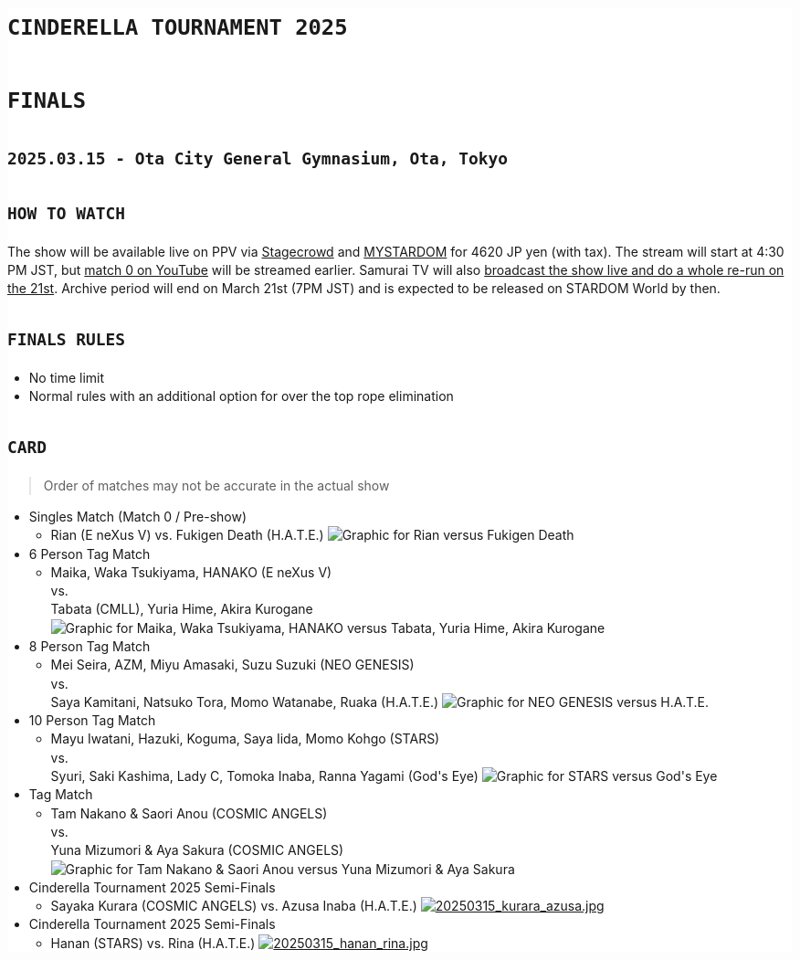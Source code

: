 
# <a id="cinderella-2025-finals">`CINDERELLA TOURNAMENT 2025`</a>

# `FINALS`

## `2025.03.15 - Ota City General Gymnasium, Ota, Tokyo`

## <a id="how-to-watch-20250315">`HOW TO WATCH`</a>

The show will be available live on PPV via [Stagecrowd](https://intl.stagecrowd.live/8242836263/) and [MYSTARDOM](https://mystardom.wwr-stardom.com/4524137246/) for 4620 JP yen (with tax). The stream will start at 4:30 PM JST, but [match 0 on YouTube](https://www.youtube.com/@STARDOMofficial/streams) will be streamed earlier. Samurai TV will also [broadcast the show live and do a whole re-run on the 21st](https://www.samurai-tv.com/pdf/schedule2503_ch600.pdf). Archive period will end on March 21st (7PM JST) and is expected to be released on STARDOM World by then.

## <a id="cinderella-finals-rules">`FINALS RULES`</a>

- No time limit
- Normal rules with an additional option for over the top rope elimination

## <a id="cinderella-20250315-card">`CARD`</a>

> Order of matches may not be accurate in the actual show

- Singles Match (Match 0 / Pre-show)
  - Rian (E neXus V) vs. Fukigen Death (H.A.T.E.)
    ![Graphic for Rian versus Fukigen Death](https://web.archive.org/web/20250315004333im_/https://wwr-stardom.com/wp/wp-content/uploads/2025/03/STARDOM_2025.3.15_%E5%A4%A7%E7%94%B0%E5%8C%BA_0_0.jpg)
- 6 Person Tag Match
  - Maika, Waka Tsukiyama, HANAKO (E neXus V) <br>
    vs. <br>
    Tabata (CMLL), Yuria Hime, Akira Kurogane
    ![Graphic for Maika, Waka Tsukiyama, HANAKO versus Tabata, Yuria Hime, Akira Kurogane](https://web.archive.org/web/20250315004333im_/https://wwr-stardom.com/wp/wp-content/uploads/2025/03/STARDOM_2025.3.15_%E5%A4%A7%E7%94%B0%E5%8C%BA_3_0.jpg)
- 8 Person Tag Match
  - Mei Seira, AZM, Miyu Amasaki, Suzu Suzuki (NEO GENESIS) <br>
    vs. <br>
    Saya Kamitani, Natsuko Tora, Momo Watanabe, Ruaka (H.A.T.E.)
    ![Graphic for NEO GENESIS versus H.A.T.E.](https://web.archive.org/web/20250315004333im_/https://wwr-stardom.com/wp/wp-content/uploads/2025/03/STARDOM_2025.3.15_%E5%A4%A7%E7%94%B0%E5%8C%BA_4_0-1.jpg)
- 10 Person Tag Match
  - Mayu Iwatani, Hazuki, Koguma, Saya Iida, Momo Kohgo (STARS) <br>
    vs. <br>
    Syuri, Saki Kashima, Lady C, Tomoka Inaba, Ranna Yagami (God's Eye)
    ![Graphic for STARS versus God's Eye](https://web.archive.org/web/20250315004333im_/https://wwr-stardom.com/wp/wp-content/uploads/2025/03/STARDOM_2025.3.15_%E5%A4%A7%E7%94%B0%E5%8C%BA_5_0.jpg)
- Tag Match
  - Tam Nakano & Saori Anou (COSMIC ANGELS) <br>
    vs. <br>
    Yuna Mizumori & Aya Sakura (COSMIC ANGELS)
    ![Graphic for Tam Nakano & Saori Anou versus Yuna Mizumori & Aya Sakura](https://web.archive.org/web/20250315004234if_/https://wwr-stardom.com/wp/wp-content/uploads/2025/03/STARDOM_2025.3.15_%E5%A4%A7%E7%94%B0%E5%8C%BA_6_0.jpg)
- Cinderella Tournament 2025 Semi-Finals
  - Sayaka Kurara (COSMIC ANGELS) vs. Azusa Inaba (H.A.T.E.)
    [![20250315_kurara_azusa.jpg](https://i.postimg.cc/rFdWYm2g/20250315_kurara_azusa.jpg)](https://postimg.cc/svrvM3XZ)
- Cinderella Tournament 2025 Semi-Finals
  - Hanan (STARS) vs. Rina (H.A.T.E.)
    [![20250315_hanan_rina.jpg](https://i.postimg.cc/fyPdR4mx/20250315_hanan_rina.jpg)](https://postimg.cc/n9vr3Pdz)
